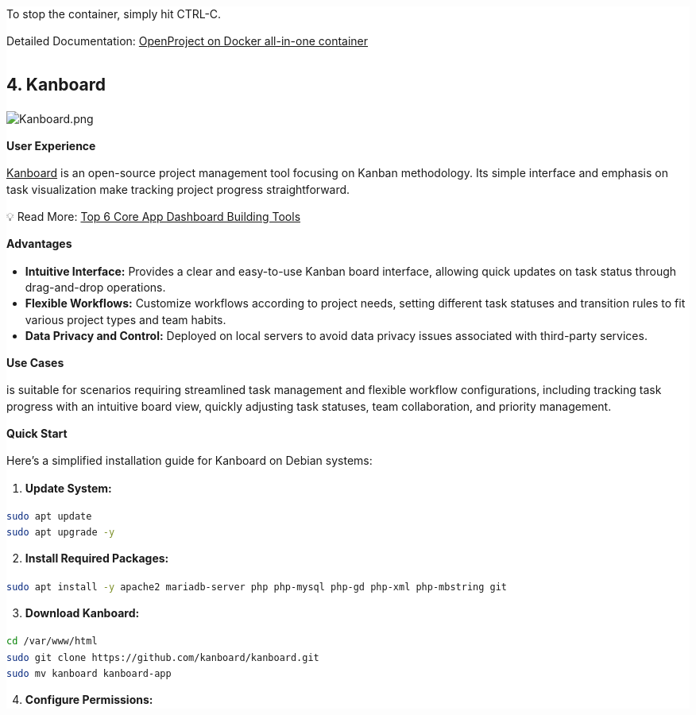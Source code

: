 To stop the container, simply hit CTRL-C.

Detailed Documentation: [OpenProject on Docker all-in-one container](https://www.openproject.org/docs/installation-and-operations/installation/docker/#quick-start)

## 4. **Kanboard**

![Kanboard.png](https://static-docs.nocobase.com/6e351b3a74f88ed3cf9646204fe73e88.png)

**User Experience**

[Kanboard](https://kanboard.org/) is an open-source project management tool focusing on Kanban methodology. Its simple interface and emphasis on task visualization make tracking project progress straightforward.

💡 Read More: [Top 6 Core App Dashboard Building Tools](https://www.nocobase.com/en/blog/core-app-dashboard-building-tools)

**Advantages**

* **Intuitive Interface:** Provides a clear and easy-to-use Kanban board interface, allowing quick updates on task status through drag-and-drop operations.
* **Flexible Workflows:** Customize workflows according to project needs, setting different task statuses and transition rules to fit various project types and team habits.
* **Data Privacy and Control:** Deployed on local servers to avoid data privacy issues associated with third-party services.

**Use Cases**

is suitable for scenarios requiring streamlined task management and flexible workflow configurations, including tracking task progress with an intuitive board view, quickly adjusting task statuses, team collaboration, and priority management.

**Quick Start**

Here’s a simplified installation guide for Kanboard on Debian systems:

1. **Update System:**

```Bash
sudo apt update
sudo apt upgrade -y
```

2. **Install Required Packages:**

```Bash
sudo apt install -y apache2 mariadb-server php php-mysql php-gd php-xml php-mbstring git
```

3. **Download Kanboard:**

```Bash
cd /var/www/html
sudo git clone https://github.com/kanboard/kanboard.git
sudo mv kanboard kanboard-app
```

4. **Configure Permissions:**
